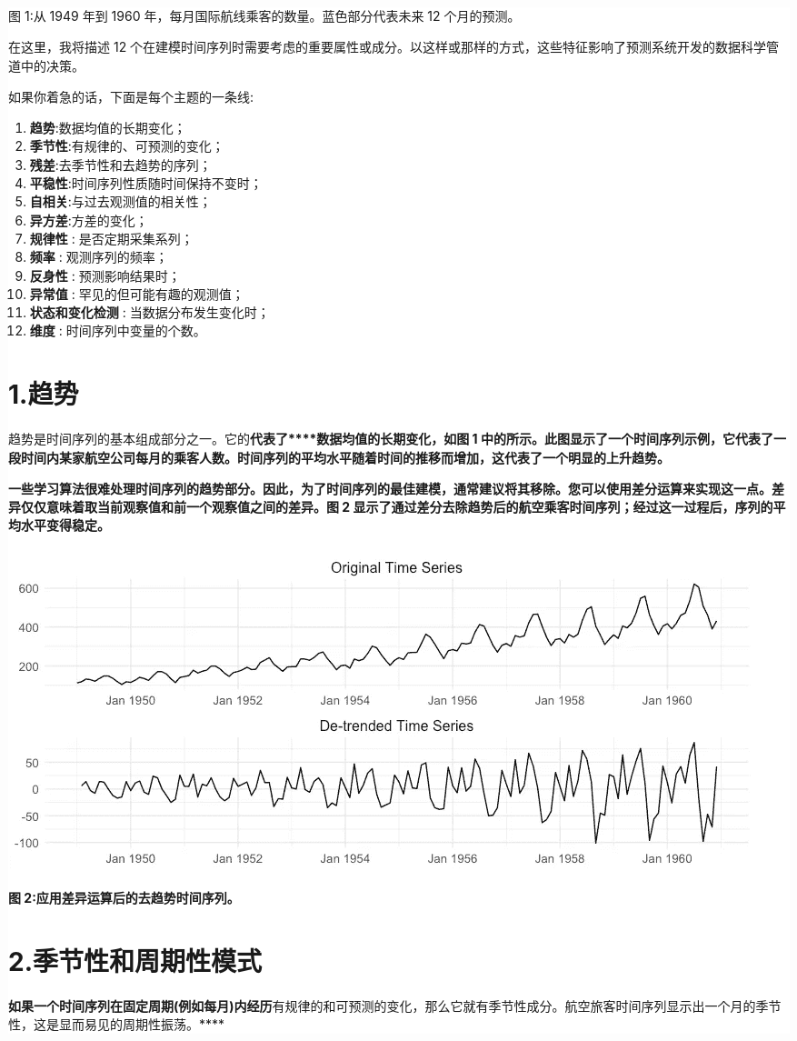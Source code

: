图 1:从 1949 年到 1960 年，每月国际航线乘客的数量。蓝色部分代表未来 12 个月的预测。

在这里，我将描述 12 个在建模时间序列时需要考虑的重要属性或成分。以这样或那样的方式，这些特征影响了预测系统开发的数据科学管道中的决策。

如果你着急的话，下面是每个主题的一条线:

1.  **趋势**:数据均值的长期变化；
2.  **季节性**:有规律的、可预测的变化；
3.  **残差**:去季节性和去趋势的序列；
4.  **平稳性**:时间序列性质随时间保持不变时；
5.  **自相关**:与过去观测值的相关性；
6.  **异方差**:方差的变化；
7.  **规律性** : 是否定期采集系列；
8.  **频率** : 观测序列的频率；
9.  **反身性** : 预测影响结果时；
10.  **异常值** : 罕见的但可能有趣的观测值；
11.  **状态和变化检测** : 当数据分布发生变化时；
12.  **维度** : 时间序列中变量的个数。

# 1.趋势

趋势是时间序列的基本组成部分之一。它的**代表了****数据均值的长期变化，如图 1 中的所示。此图显示了一个时间序列示例，它代表了一段时间内某家航空公司每月的乘客人数。时间序列的平均水平随着时间的推移而增加，这代表了一个明显的上升趋势。**

**一些学习算法很难处理时间序列的趋势部分。因此，为了时间序列的最佳建模，通常建议将其移除。您可以使用差分运算来实现这一点。差异仅仅意味着取当前观察值和前一个观察值之间的差异。图 2 显示了通过差分去除趋势后的航空乘客时间序列；经过这一过程后，序列的平均水平变得稳定。**

**![](img/a91df8c203e114e8a0c5b046e1bb8387.png)**

**图 2:应用差异运算后的去趋势时间序列。**

# **2.季节性和周期性模式**

**如果一个时间序列在固定周期(例如每月)内经历**有规律的和可预测的变化，那么它就有季节性成分。航空旅客时间序列显示出一个月的季节性，这是显而易见的周期性振荡。****
